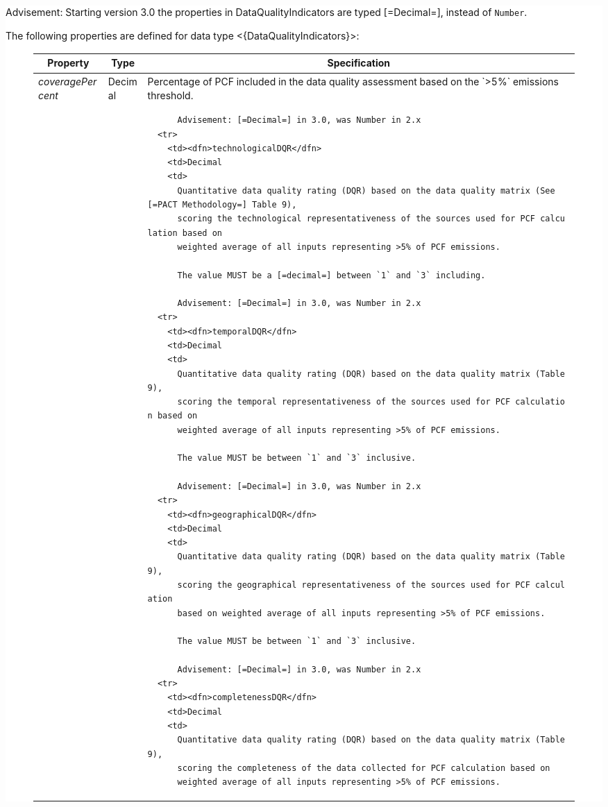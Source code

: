 Advisement: Starting version 3.0 the properties in DataQualityIndicators are typed [=Decimal=], instead of `Number`.

The following properties are defined for data type <{DataQualityIndicators}>:

<figure id="pf-dataqualityindicators-properties-table" dfn-type="element-attr" dfn-for="DataQualityIndicators">
  <table class="data">
    <thead>
      <tr>
        <th>Property
        <th>Type
        <th>Specification
    <tbody>
      <tr>
        <td><dfn>coveragePercent</dfn>
        <td>Decimal
        <td>
          Percentage of PCF included in the data quality assessment based on the `>5%` emissions threshold.
          
          Advisement: [=Decimal=] in 3.0, was Number in 2.x
      <tr>
        <td><dfn>technologicalDQR</dfn>
        <td>Decimal
        <td>
          Quantitative data quality rating (DQR) based on the data quality matrix (See [=PACT Methodology=] Table 9),
          scoring the technological representativeness of the sources used for PCF calculation based on
          weighted average of all inputs representing >5% of PCF emissions.

          The value MUST be a [=decimal=] between `1` and `3` including.

          Advisement: [=Decimal=] in 3.0, was Number in 2.x
      <tr>
        <td><dfn>temporalDQR</dfn>
        <td>Decimal
        <td>
          Quantitative data quality rating (DQR) based on the data quality matrix (Table 9),
          scoring the temporal representativeness of the sources used for PCF calculation based on
          weighted average of all inputs representing >5% of PCF emissions.

          The value MUST be between `1` and `3` inclusive.
          
          Advisement: [=Decimal=] in 3.0, was Number in 2.x
      <tr>
        <td><dfn>geographicalDQR</dfn>
        <td>Decimal
        <td>
          Quantitative data quality rating (DQR) based on the data quality matrix (Table 9),
          scoring the geographical representativeness of the sources used for PCF calculation
          based on weighted average of all inputs representing >5% of PCF emissions.

          The value MUST be between `1` and `3` inclusive.
          
          Advisement: [=Decimal=] in 3.0, was Number in 2.x
      <tr>
        <td><dfn>completenessDQR</dfn>
        <td>Decimal
        <td>
          Quantitative data quality rating (DQR) based on the data quality matrix (Table 9),
          scoring the completeness of the data collected for PCF calculation based on
          weighted average of all inputs representing >5% of PCF emissions.
